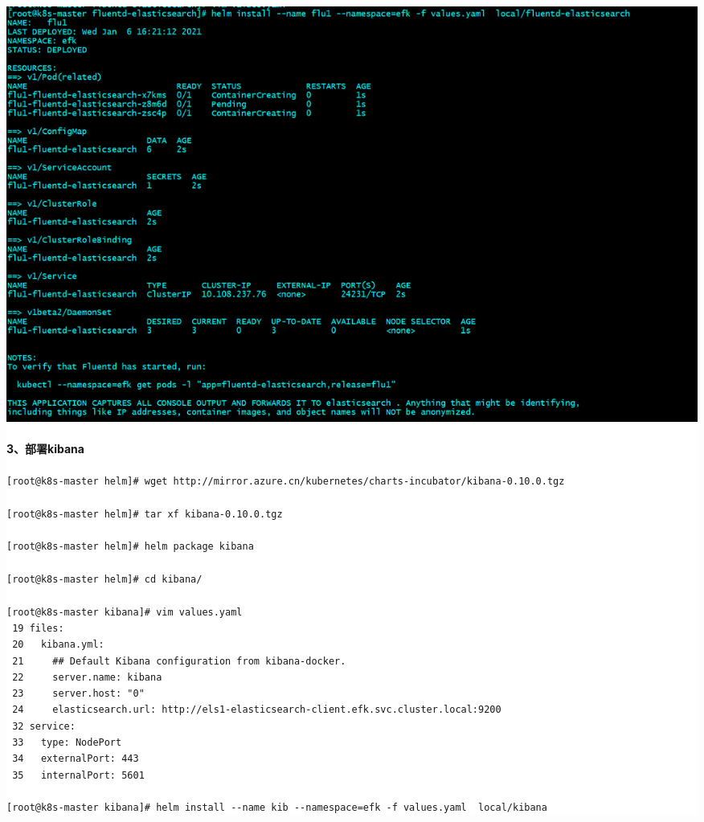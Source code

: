 ![](/images/posts/06_k8s/18/2.png)


#### 3、部署kibana
```
[root@k8s-master helm]# wget http://mirror.azure.cn/kubernetes/charts-incubator/kibana-0.10.0.tgz

[root@k8s-master helm]# tar xf kibana-0.10.0.tgz

[root@k8s-master helm]# helm package kibana

[root@k8s-master helm]# cd kibana/

[root@k8s-master kibana]# vim values.yaml
 19 files:
 20   kibana.yml:
 21     ## Default Kibana configuration from kibana-docker.
 22     server.name: kibana
 23     server.host: "0"
 24     elasticsearch.url: http://els1-elasticsearch-client.efk.svc.cluster.local:9200
 32 service:
 33   type: NodePort
 34   externalPort: 443
 35   internalPort: 5601

[root@k8s-master kibana]# helm install --name kib --namespace=efk -f values.yaml  local/kibana
```